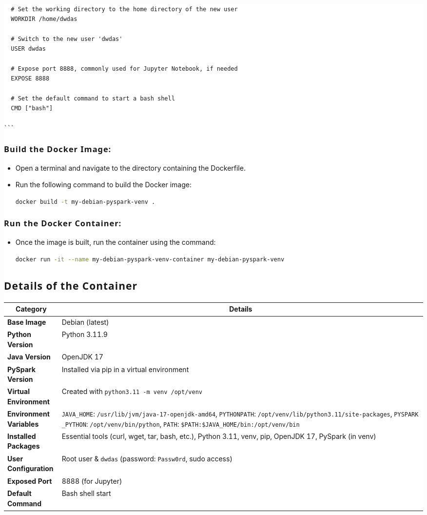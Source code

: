       # Set the working directory to the home directory of the new user
      WORKDIR /home/dwdas

      # Switch to the new user 'dwdas'
      USER dwdas

      # Expose port 8888, commonly used for Jupyter Notebook, if needed
      EXPOSE 8888

      # Set the default command to start a bash shell
      CMD ["bash"]
      
    ```


### <span style="font-family: 'Segoe UI', sans-serif; letter-spacing: 1px;">Build the Docker Image:</span>
   - Open a terminal and navigate to the directory containing the Dockerfile.
   - Run the following command to build the Docker image:

     ```bash
     docker build -t my-debian-pyspark-venv .
     ```

### <span style="font-family: 'Segoe UI', sans-serif; letter-spacing: 1px;">Run the Docker Container:</span>
   - Once the image is built, run the container using the command:

     ```bash
     docker run -it --name my-debian-pyspark-venv-container my-debian-pyspark-venv
     ```

## <span style="font-family: 'Segoe UI', sans-serif; letter-spacing: 1px;">Details of the Container</span>

| **Category**             | **Details**                                                                                                              |
|--------------------------|--------------------------------------------------------------------------------------------------------------------------|
| **Base Image**            | Debian (latest)                                                                                                          |
| **Python Version**        | Python 3.11.9                                                                                                            |
| **Java Version**          | OpenJDK 17                                                                                                               |
| **PySpark Version**       | Installed via pip in a virtual environment                                                                                |
| **Virtual Environment**   | Created with `python3.11 -m venv /opt/venv`                                                                              |
| **Environment Variables** | `JAVA_HOME`: `/usr/lib/jvm/java-17-openjdk-amd64`, `PYTHONPATH`: `/opt/venv/lib/python3.11/site-packages`, `PYSPARK_PYTHON`: `/opt/venv/bin/python`, `PATH`: `$PATH:$JAVA_HOME/bin:/opt/venv/bin` |
| **Installed Packages**    | Essential tools (curl, wget, tar, bash, etc.), Python 3.11, venv, pip, OpenJDK 17, PySpark (in venv)                     |
| **User Configuration**    | Root user & `dwdas` (password: `Passw0rd`, sudo access)                                                                  |
| **Exposed Port**          | 8888 (for Jupyter)                                                                                                       |
| **Default Command**       | Bash shell start                                                                                                         |
